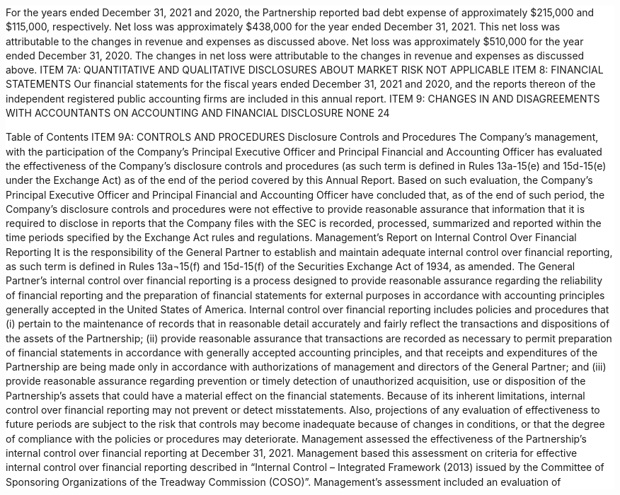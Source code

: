 For the years ended December 31, 2021 and 2020, the Partnership reported bad debt expense of approximately $215,000 and $115,000,
respectively.
Net loss was approximately $438,000 for the year ended December 31, 2021. This net loss was attributable to the changes in revenue and expenses
as discussed above. Net loss was approximately $510,000 for the year ended December 31, 2020. The changes in net loss were attributable to the
changes in revenue and expenses as discussed above.
ITEM 7A: QUANTITATIVE AND QUALITATIVE DISCLOSURES ABOUT MARKET RISK
NOT APPLICABLE
ITEM 8: FINANCIAL STATEMENTS
Our financial statements for the fiscal years ended December 31, 2021 and 2020, and the reports thereon of the independent registered public
accounting firms are included in this annual report.
ITEM 9: CHANGES IN AND DISAGREEMENTS WITH ACCOUNTANTS ON ACCOUNTING AND FINANCIAL DISCLOSURE
NONE
24

Table of Contents
ITEM 9A: CONTROLS AND PROCEDURES
Disclosure Controls and Procedures
The Company’s management, with the participation of the Company’s Principal Executive Officer and Principal Financial and Accounting Officer
has evaluated the effectiveness of the Company’s disclosure controls and procedures (as such term is defined in Rules 13a-15(e) and 15d-15(e)
under the Exchange Act) as of the end of the period covered by this Annual Report. Based on such evaluation, the Company’s Principal Executive
Officer and Principal Financial and Accounting Officer have concluded that, as of the end of such period, the Company’s disclosure controls and
procedures were not effective to provide reasonable assurance that information that it is required to disclose in reports that the Company files with
the SEC is recorded, processed, summarized and reported within the time periods specified by the Exchange Act rules and regulations.
Management’s Report on Internal Control Over Financial Reporting
It is the responsibility of the General Partner to establish and maintain adequate internal control over financial reporting, as such term is defined in
Rules 13a¬15(f) and 15d-15(f) of the Securities Exchange Act of 1934, as amended. The General Partner’s internal control over financial reporting
is a process designed to provide reasonable assurance regarding the reliability of financial reporting and the preparation of financial statements for
external purposes in accordance with accounting principles generally accepted in the United States of America. Internal control over financial
reporting includes policies and procedures that (i) pertain to the maintenance of records that in reasonable detail accurately and fairly reflect the
transactions and dispositions of the assets of the Partnership; (ii) provide reasonable assurance that transactions are recorded as necessary to
permit preparation of financial statements in accordance with generally accepted accounting principles, and that receipts and expenditures of the
Partnership are being made only in accordance with authorizations of management and directors of the General Partner; and (iii) provide
reasonable assurance regarding prevention or timely detection of unauthorized acquisition, use or disposition of the Partnership’s assets that could
have a material effect on the financial statements.
Because of its inherent limitations, internal control over financial reporting may not prevent or detect misstatements. Also, projections of any
evaluation of effectiveness to future periods are subject to the risk that controls may become inadequate because of changes in conditions, or that
the degree of compliance with the policies or procedures may deteriorate.
Management assessed the effectiveness of the Partnership’s internal control over financial reporting at December 31, 2021. Management based
this assessment on criteria for effective internal control over financial reporting described in “Internal Control – Integrated Framework (2013)
issued by the Committee of Sponsoring Organizations of the Treadway Commission (COSO)”. Management’s assessment included an evaluation of